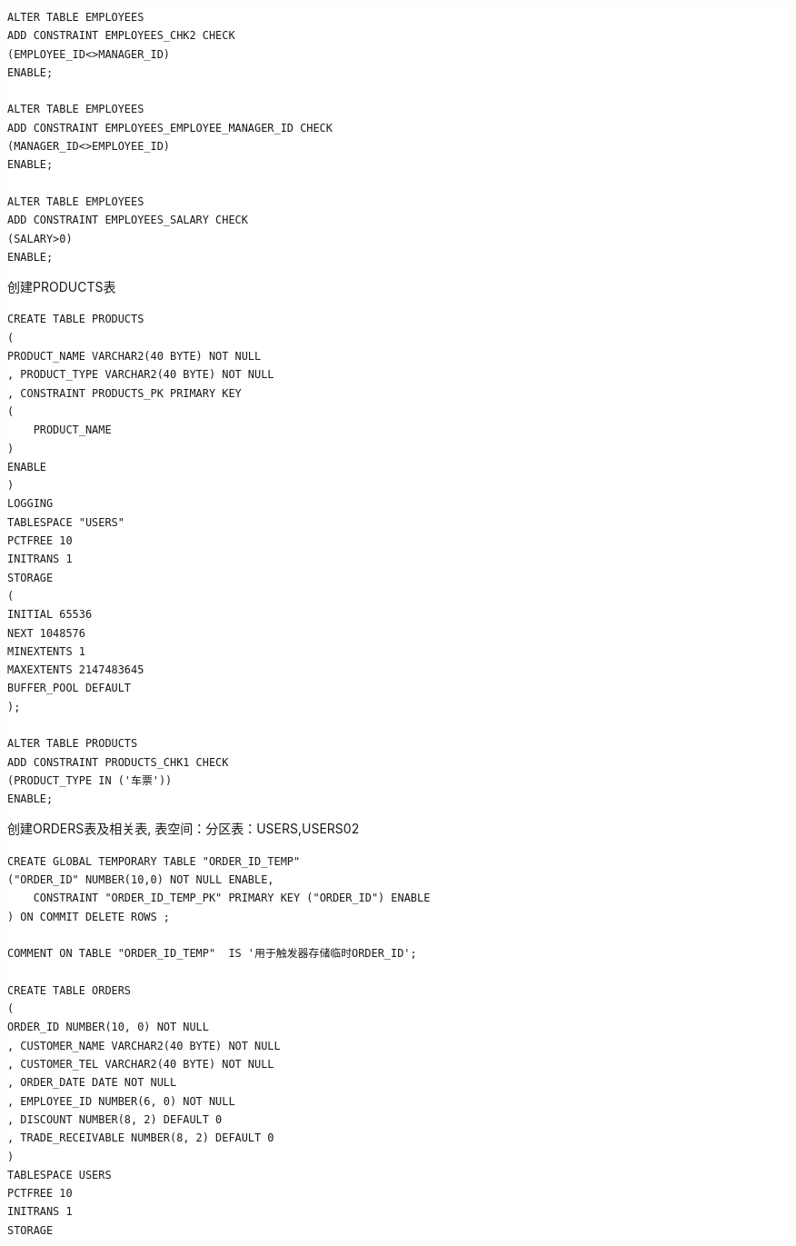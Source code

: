     ALTER TABLE EMPLOYEES
    ADD CONSTRAINT EMPLOYEES_CHK2 CHECK
    (EMPLOYEE_ID<>MANAGER_ID)
    ENABLE;

    ALTER TABLE EMPLOYEES
    ADD CONSTRAINT EMPLOYEES_EMPLOYEE_MANAGER_ID CHECK
    (MANAGER_ID<>EMPLOYEE_ID)
    ENABLE;

    ALTER TABLE EMPLOYEES
    ADD CONSTRAINT EMPLOYEES_SALARY CHECK
    (SALARY>0)
    ENABLE;

创建PRODUCTS表

    CREATE TABLE PRODUCTS
    (
    PRODUCT_NAME VARCHAR2(40 BYTE) NOT NULL
    , PRODUCT_TYPE VARCHAR2(40 BYTE) NOT NULL
    , CONSTRAINT PRODUCTS_PK PRIMARY KEY
    (
        PRODUCT_NAME
    )
    ENABLE
    )
    LOGGING
    TABLESPACE "USERS"
    PCTFREE 10
    INITRANS 1
    STORAGE
    (
    INITIAL 65536
    NEXT 1048576
    MINEXTENTS 1
    MAXEXTENTS 2147483645
    BUFFER_POOL DEFAULT
    );

    ALTER TABLE PRODUCTS
    ADD CONSTRAINT PRODUCTS_CHK1 CHECK
    (PRODUCT_TYPE IN ('车票'))
    ENABLE;

创建ORDERS表及相关表, 表空间：分区表：USERS,USERS02

    CREATE GLOBAL TEMPORARY TABLE "ORDER_ID_TEMP"
    ("ORDER_ID" NUMBER(10,0) NOT NULL ENABLE,
        CONSTRAINT "ORDER_ID_TEMP_PK" PRIMARY KEY ("ORDER_ID") ENABLE
    ) ON COMMIT DELETE ROWS ;

    COMMENT ON TABLE "ORDER_ID_TEMP"  IS '用于触发器存储临时ORDER_ID';

    CREATE TABLE ORDERS
    (
    ORDER_ID NUMBER(10, 0) NOT NULL
    , CUSTOMER_NAME VARCHAR2(40 BYTE) NOT NULL
    , CUSTOMER_TEL VARCHAR2(40 BYTE) NOT NULL
    , ORDER_DATE DATE NOT NULL
    , EMPLOYEE_ID NUMBER(6, 0) NOT NULL
    , DISCOUNT NUMBER(8, 2) DEFAULT 0
    , TRADE_RECEIVABLE NUMBER(8, 2) DEFAULT 0
    )
    TABLESPACE USERS
    PCTFREE 10
    INITRANS 1
    STORAGE